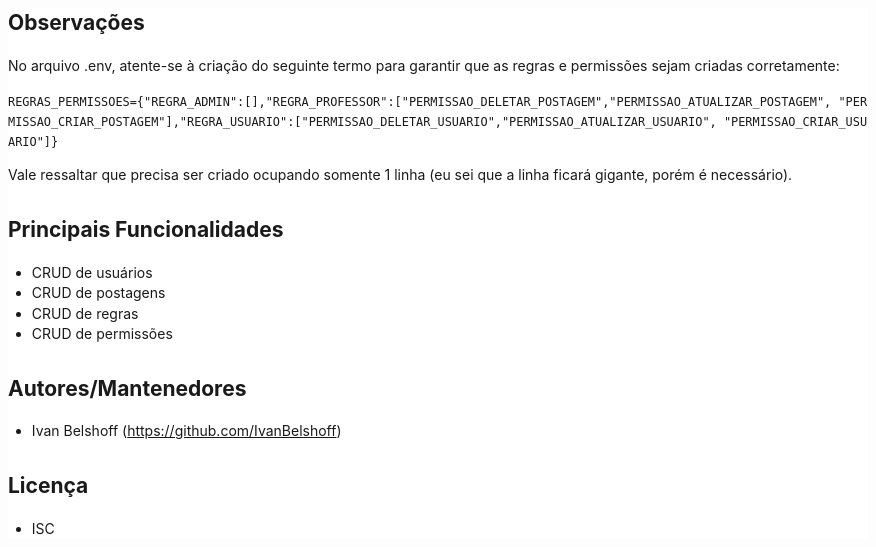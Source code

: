 ## Observações

No arquivo .env, atente-se à criação do seguinte termo para garantir que as regras e permissões sejam criadas corretamente:

``REGRAS_PERMISSOES={"REGRA_ADMIN":[],"REGRA_PROFESSOR":["PERMISSAO_DELETAR_POSTAGEM","PERMISSAO_ATUALIZAR_POSTAGEM", "PERMISSAO_CRIAR_POSTAGEM"],"REGRA_USUARIO":["PERMISSAO_DELETAR_USUARIO","PERMISSAO_ATUALIZAR_USUARIO", "PERMISSAO_CRIAR_USUARIO"]}``

Vale ressaltar que precisa ser criado ocupando somente 1 linha (eu sei que a linha ficará gigante, porém é necessário).

## Principais Funcionalidades
- CRUD de usuários
- CRUD de postagens
- CRUD de regras
- CRUD de permissões

## Autores/Mantenedores
- Ivan Belshoff (https://github.com/IvanBelshoff)

## Licença
- ISC

